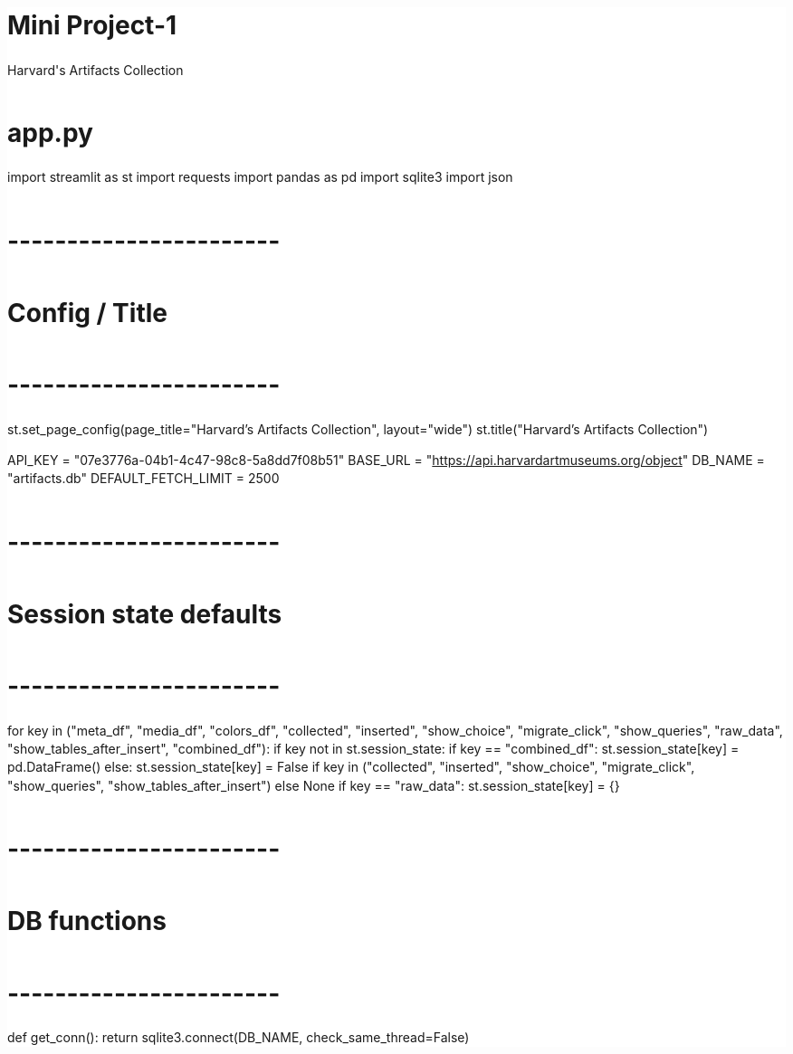 # Mini Project-1
Harvard's Artifacts Collection

# app.py
import streamlit as st
import requests
import pandas as pd
import sqlite3
import json

# -----------------------
# Config / Title
# -----------------------
st.set_page_config(page_title="Harvard’s Artifacts Collection", layout="wide")
st.title("Harvard’s Artifacts Collection")

API_KEY = "07e3776a-04b1-4c47-98c8-5a8dd7f08b51"
BASE_URL = "https://api.harvardartmuseums.org/object"
DB_NAME = "artifacts.db"
DEFAULT_FETCH_LIMIT = 2500

# -----------------------
# Session state defaults
# -----------------------
for key in ("meta_df", "media_df", "colors_df", "collected", "inserted", "show_choice", "migrate_click", "show_queries", "raw_data", "show_tables_after_insert", "combined_df"):
    if key not in st.session_state:
        if key == "combined_df":
            st.session_state[key] = pd.DataFrame()
        else:
            st.session_state[key] = False if key in ("collected", "inserted", "show_choice", "migrate_click", "show_queries", "show_tables_after_insert") else None
        if key == "raw_data":
            st.session_state[key] = {}


# -----------------------
# DB functions
# -----------------------
def get_conn():
    return sqlite3.connect(DB_NAME, check_same_thread=False)
